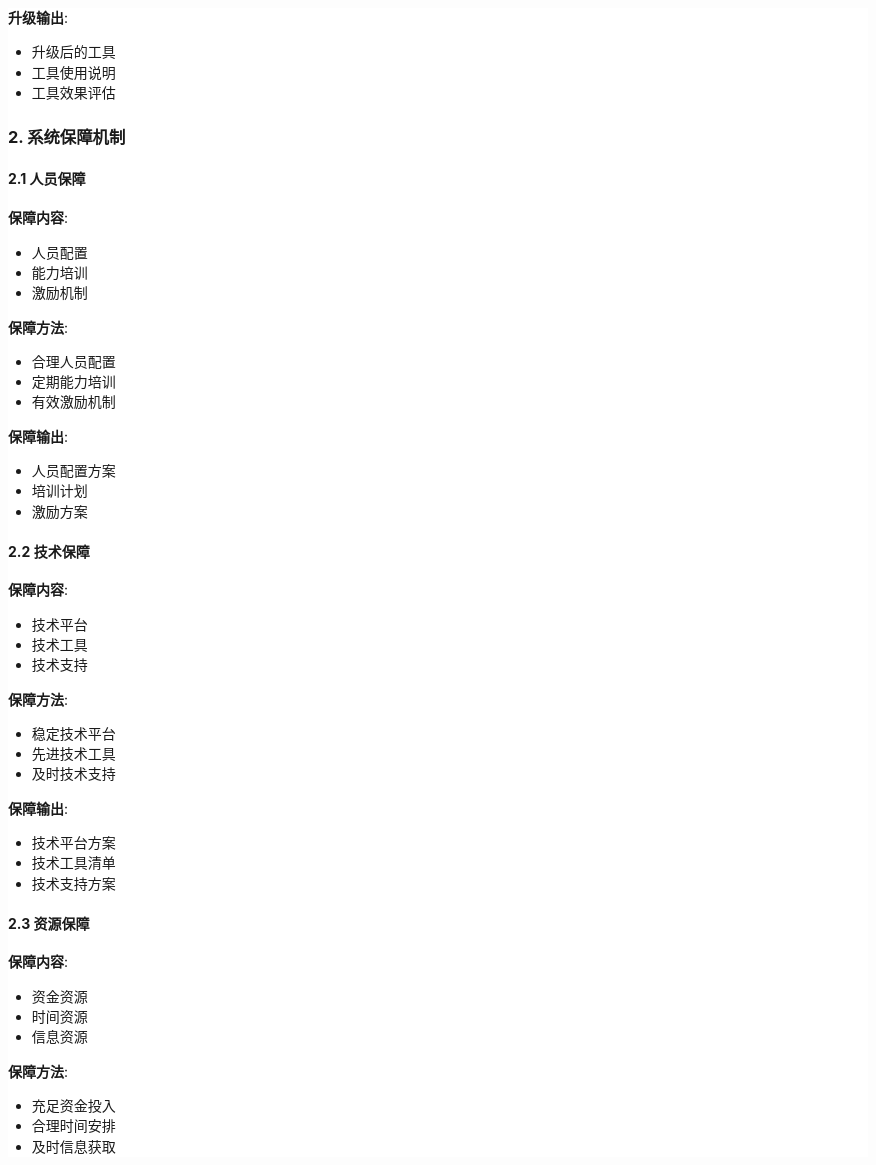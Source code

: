 **升级输出**:

- 升级后的工具
- 工具使用说明
- 工具效果评估

### 2. 系统保障机制

#### 2.1 人员保障

**保障内容**:

- 人员配置
- 能力培训
- 激励机制

**保障方法**:

- 合理人员配置
- 定期能力培训
- 有效激励机制

**保障输出**:

- 人员配置方案
- 培训计划
- 激励方案

#### 2.2 技术保障

**保障内容**:

- 技术平台
- 技术工具
- 技术支持

**保障方法**:

- 稳定技术平台
- 先进技术工具
- 及时技术支持

**保障输出**:

- 技术平台方案
- 技术工具清单
- 技术支持方案

#### 2.3 资源保障

**保障内容**:

- 资金资源
- 时间资源
- 信息资源

**保障方法**:

- 充足资金投入
- 合理时间安排
- 及时信息获取
